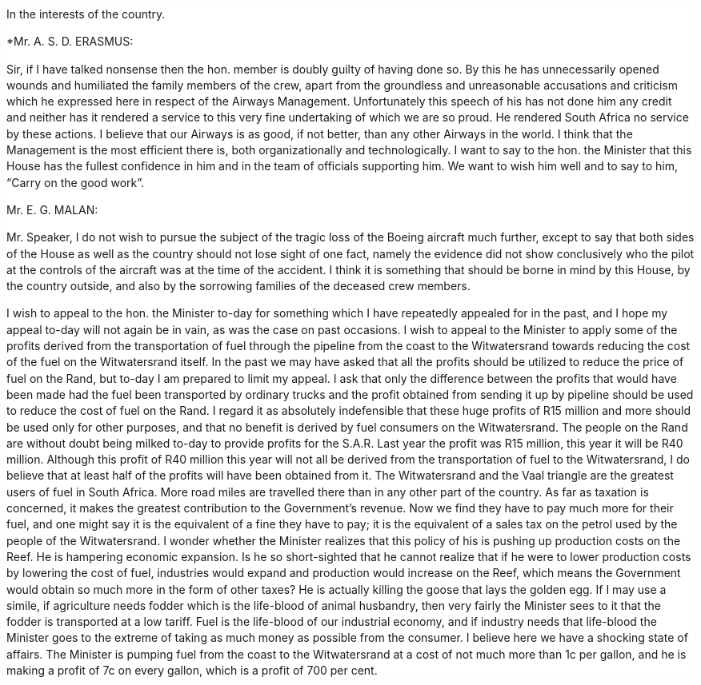 <p>In the interests of the country.</p>

</speech>

<speech by="#erasmus">

<from>*Mr. <person refersTo="hansard_za">A. S. D. ERASMUS</person>:</from>

<p>Sir, if I have talked nonsense then the hon. member is doubly guilty of having done so. By this he has unnecessarily opened wounds and humiliated the family members of the crew, apart from the groundless and unreasonable accusations and criticism which he expressed here in respect of the Airways Management. Unfortunately this speech of his has not done him any credit and neither has it rendered a service to this very fine undertaking of which we are so proud. He rendered South Africa no service by these actions. I believe that our Airways is as good, if not better, than any other Airways in the world. I think that the Management is the most efficient there is, both organizationally and technologically. I want to say to the hon. the Minister that this House has the fullest confidence in him and in the team of officials supporting him. We want to wish him well and to say to him, &#x201C;Carry on the good work&#x201D;.</p>

</speech>

<speech by="#malan">

<from>Mr. <person refersTo="hansard_za">E. G. MALAN</person>:</from>

<p>Mr. Speaker, I do not wish to pursue the subject of the tragic loss of the Boeing aircraft much further, except to say that both sides of the House as well as the country should not lose sight of one fact, namely the evidence did not show conclusively who the pilot at the controls of the aircraft was at the time of the accident. I think it is something that should be borne in mind by this House, by the country outside, and also by the sorrowing families of the deceased crew members.</p>

<p>I wish to appeal to the hon. the Minister to-day for something which I have repeatedly appealed for in the past, and I hope my appeal to-day will not again be in vain, as was the case on past occasions. I wish to appeal to the Minister to apply some of the profits derived from the transportation of fuel through the pipeline from the coast to the Witwatersrand towards reducing the cost of the fuel on the Witwatersrand itself. In the past we may have asked that all the profits should be utilized to reduce the price of fuel on the Rand, but to-day I am prepared to limit my appeal. I ask that only the difference between the profits that would have been made had the fuel been transported by ordinary trucks and the profit obtained from sending it up by pipeline should be used to reduce the cost of fuel on the Rand. I regard it as absolutely indefensible that these huge profits of R15 million and more should be used only for other purposes, and that no benefit is derived by fuel consumers on the Witwatersrand. The people on the Rand are without doubt being milked to-day to provide profits for the S.A.R. Last year the profit was R15 million, this year it will be R40 million. Although this profit of R40 million this year will not all be derived from the transportation of fuel to the Witwatersrand, I do believe that at least half of the profits will have been obtained from it. The Witwatersrand and the Vaal triangle are the greatest users of fuel in South Africa. More road miles are travelled there than in any other part of the country. As far as taxation is concerned, it makes the greatest contribution to the Government&#x2019;s revenue. Now we find they have to pay much more for their fuel, and one might say it is the equivalent of a fine they have to pay; it is the equivalent of a sales tax on the petrol used by the people of the Witwatersrand. I wonder whether the Minister realizes that this policy of his is pushing up production costs on the Reef. He is hampering economic expansion. Is he so short-sighted that he cannot realize that if he were to lower production costs by lowering the cost of fuel, industries would expand and production would increase on the Reef, which means the Government would obtain so much more in the form of other taxes? He is actually killing the goose that lays the golden egg. If I may use a simile, if agriculture needs fodder which is the life-blood of animal husbandry, then very fairly the Minister sees to it that the fodder is transported at a low tariff. Fuel is the life-blood of our industrial economy, and if industry needs that life-blood the Minister goes to the extreme of taking as much money as possible from the consumer. I believe here we have a shocking state of affairs. The Minister is pumping fuel from the coast to the Witwatersrand at a cost of not much more than 1c per gallon, and he is making a profit of 7c on every gallon, which is a profit of 700 per cent.</p>
